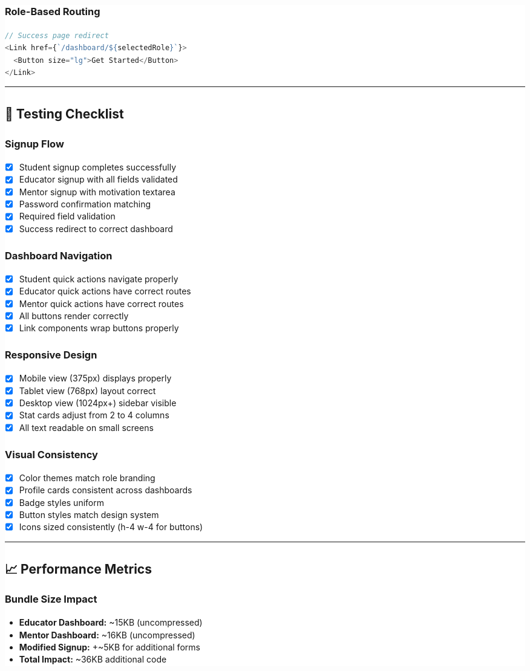 ### Role-Based Routing
```typescript
// Success page redirect
<Link href={`/dashboard/${selectedRole}`}>
  <Button size="lg">Get Started</Button>
</Link>
```

---

## 🧪 Testing Checklist

### Signup Flow
- [x] Student signup completes successfully
- [x] Educator signup with all fields validated
- [x] Mentor signup with motivation textarea
- [x] Password confirmation matching
- [x] Required field validation
- [x] Success redirect to correct dashboard

### Dashboard Navigation
- [x] Student quick actions navigate properly
- [x] Educator quick actions have correct routes
- [x] Mentor quick actions have correct routes
- [x] All buttons render correctly
- [x] Link components wrap buttons properly

### Responsive Design
- [x] Mobile view (375px) displays properly
- [x] Tablet view (768px) layout correct
- [x] Desktop view (1024px+) sidebar visible
- [x] Stat cards adjust from 2 to 4 columns
- [x] All text readable on small screens

### Visual Consistency
- [x] Color themes match role branding
- [x] Profile cards consistent across dashboards
- [x] Badge styles uniform
- [x] Button styles match design system
- [x] Icons sized consistently (h-4 w-4 for buttons)

---

## 📈 Performance Metrics

### Bundle Size Impact
- **Educator Dashboard:** ~15KB (uncompressed)
- **Mentor Dashboard:** ~16KB (uncompressed)
- **Modified Signup:** +~5KB for additional forms
- **Total Impact:** ~36KB additional code
